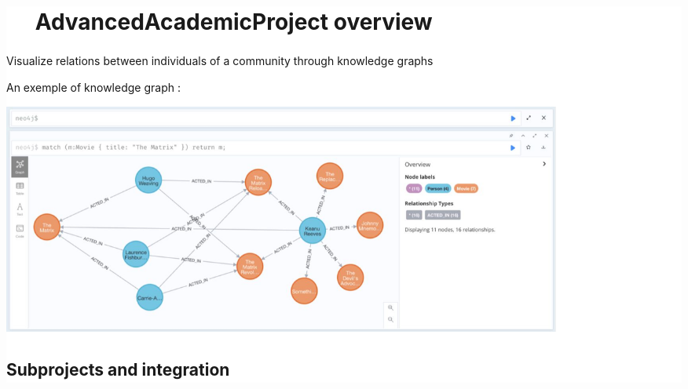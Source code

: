 # <img src="https://github.com/will-afs/AdvancedAcademicProject/blob/main/doc/Icons/Networking.png" width="30"> AdvancedAcademicProject overview

Visualize relations between individuals of a community through knowledge graphs

An exemple of knowledge graph :

<img src="https://github.com/will-afs/AdvancedAcademicProject/blob/main/doc/Graph%20visualization.JPG" width="700">

Subprojects and integration
---------------------------
